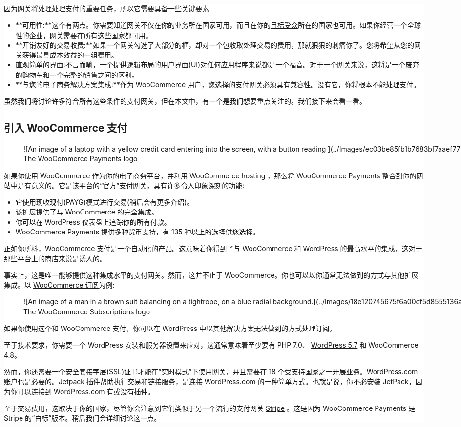 </figure>

因为网关将处理处理支付的重要任务，所以它需要具备一些关键要素:

*   **可用性:**这个有两点。你需要知道网关不仅在你的业务所在国家可用，而且在你的[目标受众](https://kinsta.com/blog/conversions-woocommerce-product-pages/)所在的国家也可用。如果你经营一个全球性的企业，网关需要在所有这些国家都可用。
*   **开销友好的交易收费:**如果一个网关勾选了大部分的框，却对一个包收取处理交易的费用，那就狠狠的刺痛你了。您将希望从您的网关获得最具成本效益的一组费用。
*   直观简单的界面:不言而喻，一个提供逻辑布局的用户界面(UI)对任何应用程序来说都是一个福音。对于一个网关来说，这将是一个[废弃的购物车](https://kinsta.com/blog/shopping-cart-abandonment/)和一个完整的销售之间的区别。
*   **与您的电子商务解决方案集成:**作为 WooCommerce 用户，您选择的支付网关必须具有兼容性。没有它，你将根本不能处理支付。

虽然我们将讨论许多符合所有这些条件的支付网关，但在本文中，有一个是我们想要重点关注的。我们接下来会看一看。

## 引入 WooCommerce 支付

<figure id="attachment_119923" aria-describedby="caption-attachment-119923" style="width: 1000px" class="wp-caption aligncenter">![An image of a laptop with a yellow credit card entering into the screen, with a button reading ](../Images/ec03be85fb1b7683bf7aaef7702e6104.png)

<figcaption id="caption-attachment-119923" class="wp-caption-text">The WooCommerce Payments logo</figcaption>

</figure>

如果你[使用 WooCommerce](https://kinsta.com/blog/woocommerce-tutorial/) 作为你的电子商务平台，并利用 [WooCommerce hosting](https://kinsta.com/woocommerce-hosting/) ，那么将 [WooCommerce Payments](https://kinsta.com/blog/woocommerce-payments/#introducing-woocommerce-payments) 整合到你的网站中是有意义的。它是该平台的“官方”支付网关，具有许多令人印象深刻的功能:

*   它使用现收现付(PAYG)模式进行交易(稍后会有更多介绍)。
*   该扩展提供了与 WooCommerce 的完全集成。
*   你可以在 WordPress 仪表盘上追踪你的所有付款。
*   WooCommerce Payments 提供多种货币支持，有 135 种以上的选择供您选择。

正如你所料，WooCommerce 支付是一个自动化的产品。这意味着你得到了与 WooCommerce 和 WordPress 的最高水平的集成，这对于那些平台上的商店来说是诱人的。

事实上，这是唯一能够提供这种集成水平的支付网关。然而，这并不止于 WooCommerce。你也可以以你通常无法做到的方式与其他扩展集成。以 [WooCommerce 订阅](https://kinsta.com/blog/woocommerce-subscriptions/)为例:

<figure id="attachment_119924" aria-describedby="caption-attachment-119924" style="width: 1000px" class="wp-caption aligncenter">![An image of a man in a brown suit balancing on a tightrope, on a blue radial background.](../Images/18e120745675f6a00cf5d8555136a578.png)

<figcaption id="caption-attachment-119924" class="wp-caption-text">The WooCommerce Subscriptions logo</figcaption>

</figure>

如果你使用这个和 WooCommerce 支付，你可以在 WordPress 中以其他解决方案无法做到的方式处理订阅。

至于技术要求，你需要一个 WordPress 安装和服务器设置来应对，这通常意味着至少要有 PHP 7.0、 [WordPress 5.7](https://kinsta.com/blog/wordpress-5-7/) 和 WooCommerce 4.8。

然而，你还需要一个[安全套接字层(SSL)证书](https://kinsta.com/knowledgebase/how-ssl-works/)才能在“实时模式”下使用网关，并且需要在 [18 个受支持国家之一开展业务](https://woocommerce.com/document/payments/countries/)。WordPress.com 账户也是必要的。Jetpack 插件帮助执行交易和链接服务，是连接 WordPress.com 的一种简单方式。也就是说，你不必安装 JetPack，因为你可以连接到 WordPress.com 有或没有插件。

至于交易费用，这取决于你的国家，尽管你会注意到它们类似于另一个流行的支付网关 [Stripe](https://kinsta.com/blog/stripe-for-wordpress/) 。这是因为 WooCommerce Payments 是 Stripe 的“白标”版本。稍后我们会详细讨论这一点。
